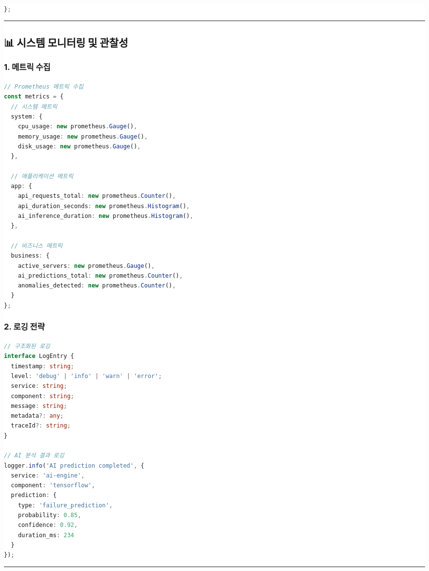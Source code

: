 ```typescript
};
```

---

## 📊 **시스템 모니터링 및 관찰성**

### **1. 메트릭 수집**
```typescript
// Prometheus 메트릭 수집
const metrics = {
  // 시스템 메트릭
  system: {
    cpu_usage: new prometheus.Gauge(),
    memory_usage: new prometheus.Gauge(),
    disk_usage: new prometheus.Gauge(),
  },
  
  // 애플리케이션 메트릭
  app: {
    api_requests_total: new prometheus.Counter(),
    api_duration_seconds: new prometheus.Histogram(),
    ai_inference_duration: new prometheus.Histogram(),
  },
  
  // 비즈니스 메트릭
  business: {
    active_servers: new prometheus.Gauge(),
    ai_predictions_total: new prometheus.Counter(),
    anomalies_detected: new prometheus.Counter(),
  }
};
```

### **2. 로깅 전략**
```typescript
// 구조화된 로깅
interface LogEntry {
  timestamp: string;
  level: 'debug' | 'info' | 'warn' | 'error';
  service: string;
  component: string;
  message: string;
  metadata?: any;
  traceId?: string;
}

// AI 분석 결과 로깅
logger.info('AI prediction completed', {
  service: 'ai-engine',
  component: 'tensorflow',
  prediction: {
    type: 'failure_prediction',
    probability: 0.85,
    confidence: 0.92,
    duration_ms: 234
  }
});
```

---